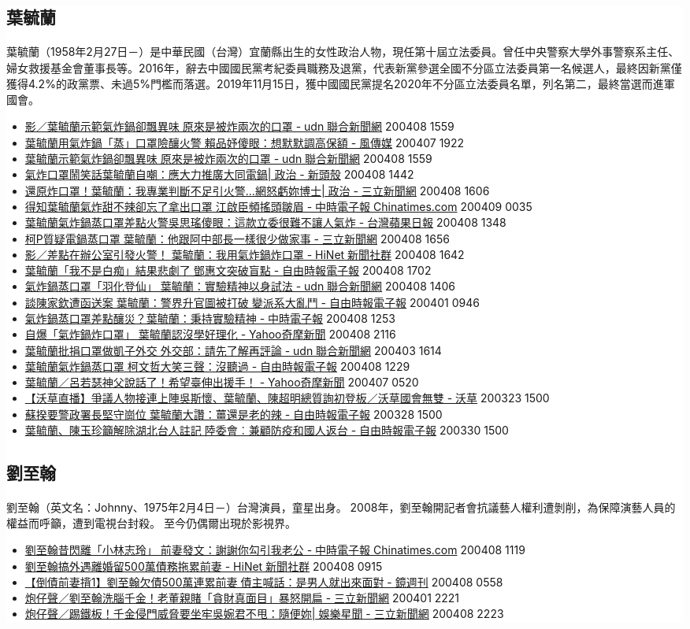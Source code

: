 ## 葉毓蘭

葉毓蘭（1958年2月27日－）是中華民國（台灣）宜蘭縣出生的女性政治人物，現任第十屆立法委員。曾任中央警察大學外事警察系主任、婦女救援基金會董事長等。2016年，辭去中國國民黨考紀委員職務及退黨，代表新黨參選全國不分區立法委員第一名候選人，最終因新黨僅獲得4.2%的政黨票、未過5%門檻而落選。2019年11月15日，獲中國國民黨提名2020年不分區立法委員名單，列名第二，最終當選而進軍國會。
- [影／葉毓蘭示範氣炸鍋卻飄異味 原來是被炸兩次的口罩 - udn 聯合新聞網](https://udn.com/news/story/6656/4477017 "影／葉毓蘭示範氣炸鍋卻飄異味 原來是被炸兩次的口罩 - udn 聯合新聞網") 200408 1559
- [葉毓蘭用氣炸鍋「蒸」口罩險釀火警 賴品妤傻眼：想默默調高保額 - 風傳媒](https://www.storm.mg/article/2497484 "葉毓蘭用氣炸鍋「蒸」口罩險釀火警 賴品妤傻眼：想默默調高保額 - 風傳媒") 200407 1922
- [葉毓蘭示範氣炸鍋卻飄異味 原來是被炸兩次的口罩 - udn 聯合新聞網](https://udn.com/news/story/6656/4477017?from=udn-ch1_breaknews-1-cate1-news "葉毓蘭示範氣炸鍋卻飄異味 原來是被炸兩次的口罩 - udn 聯合新聞網") 200408 1559
- [氣炸口罩鬧笑話葉毓蘭自嘲：應大力推廣大同電鍋| 政治 - 新頭殼](https://newtalk.tw/news/view/2020-04-08/388098 "氣炸口罩鬧笑話葉毓蘭自嘲：應大力推廣大同電鍋| 政治 - 新頭殼") 200408 1442
- [還原炸口罩！葉毓蘭：我專業判斷不足引火警…網怒虧妳博士| 政治 - 三立新聞網](https://www.setn.com/News.aspx?NewsID=721910 "還原炸口罩！葉毓蘭：我專業判斷不足引火警…網怒虧妳博士| 政治 - 三立新聞網") 200408 1606
- [得知葉毓蘭氣炸甜不辣卻忘了拿出口罩 江啟臣頻搖頭皺眉 - 中時電子報 Chinatimes.com](https://www.chinatimes.com/realtimenews/20200408006126-260407 "得知葉毓蘭氣炸甜不辣卻忘了拿出口罩 江啟臣頻搖頭皺眉 - 中時電子報 Chinatimes.com") 200409 0035
- [葉毓蘭氣炸鍋蒸口罩差點火警吳思瑤傻眼：這款立委很難不讓人氣炸 - 台灣蘋果日報](https://tw.appledaily.com/politics/20200408/K3Q2SWI5VQMTEGSYRCOO6A3DAQ/ "葉毓蘭氣炸鍋蒸口罩差點火警吳思瑤傻眼：這款立委很難不讓人氣炸 - 台灣蘋果日報") 200408 1348
- [柯P質疑電鍋蒸口罩 葉毓蘭：他跟阿中部長一樣很少做家事 - 三立新聞網](https://www.setn.com/News.aspx?NewsID=721976 "柯P質疑電鍋蒸口罩 葉毓蘭：他跟阿中部長一樣很少做家事 - 三立新聞網") 200408 1656
- [影／差點在辦公室引發火警！ 葉毓蘭：我用氣炸鍋炸口罩 - HiNet 新聞社群](http://times.hinet.net/topic/22854003 "影／差點在辦公室引發火警！ 葉毓蘭：我用氣炸鍋炸口罩 - HiNet 新聞社群") 200408 1642
- [葉毓蘭「我不是白痴」結果悲劇了 鄧惠文突破盲點 - 自由時報電子報](https://ent.ltn.com.tw/news/breakingnews/3127191 "葉毓蘭「我不是白痴」結果悲劇了 鄧惠文突破盲點 - 自由時報電子報") 200408 1702
- [氣炸鍋蒸口罩「羽化登仙」 葉毓蘭：實驗精神以身試法 - udn 聯合新聞網](https://udn.com/news/story/6656/4476747?from=udn-ch1_breaknews-1-cate1-news "氣炸鍋蒸口罩「羽化登仙」 葉毓蘭：實驗精神以身試法 - udn 聯合新聞網") 200408 1406
- [談陳家欽遭函送案 葉毓蘭：警界升官圖被打破 變派系大亂鬥 - 自由時報電子報](https://news.ltn.com.tw/news/politics/breakingnews/3119482 "談陳家欽遭函送案 葉毓蘭：警界升官圖被打破 變派系大亂鬥 - 自由時報電子報") 200401 0946
- [氣炸鍋蒸口罩差點釀災？葉毓蘭：秉持實驗精神 - 中時電子報](https://www.chinatimes.com/realtimenews/20200408002866-260407?ctrack=mo_main_rtime_p02 "氣炸鍋蒸口罩差點釀災？葉毓蘭：秉持實驗精神 - 中時電子報") 200408 1253
- [自爆「氣炸鍋炸口罩」 葉毓蘭認沒學好理化 - Yahoo奇摩新聞](https://tw.news.yahoo.com/%E8%87%AA%E7%88%86-%E6%B0%A3%E7%82%B8%E9%8D%8B%E7%82%B8%E5%8F%A3%E7%BD%A9-%E8%91%89%E6%AF%93%E8%98%AD%E8%AA%8D%E6%B2%92%E5%AD%B8%E5%A5%BD%E7%90%86%E5%8C%96-131619174.html "自爆「氣炸鍋炸口罩」 葉毓蘭認沒學好理化 - Yahoo奇摩新聞") 200408 2116
- [葉毓蘭批捐口罩做凱子外交 外交部：請先了解再評論 - udn 聯合新聞網](https://udn.com/news/story/6656/4465935 "葉毓蘭批捐口罩做凱子外交 外交部：請先了解再評論 - udn 聯合新聞網") 200403 1614
- [葉毓蘭氣炸鍋蒸口罩 柯文哲大笑三聲：沒聽過 - 自由時報電子報](https://m.ltn.com.tw/news/politics/breakingnews/3126748 "葉毓蘭氣炸鍋蒸口罩 柯文哲大笑三聲：沒聽過 - 自由時報電子報") 200408 1229
- [葉毓蘭／呂若瑟神父說話了！希望臺伸出援手！ - Yahoo奇摩新聞](https://tw.news.yahoo.com/%E8%91%89%E6%AF%93%E8%98%AD-%E5%91%82%E8%8B%A5%E7%91%9F%E7%A5%9E%E7%88%B6%E8%AA%AA%E8%A9%B1%E4%BA%86-%E5%B8%8C%E6%9C%9B%E8%87%BA%E4%BC%B8%E5%87%BA%E6%8F%B4%E6%89%8B-212000226.html "葉毓蘭／呂若瑟神父說話了！希望臺伸出援手！ - Yahoo奇摩新聞") 200407 0520
- [【沃草直播】爭議人物接連上陣吳斯懷、葉毓蘭、陳超明總質詢初登板／沃草國會無雙 - 沃草](https://musou.watchout.tw/read/yboFYif7TLpAsuigdVAO "【沃草直播】爭議人物接連上陣吳斯懷、葉毓蘭、陳超明總質詢初登板／沃草國會無雙 - 沃草") 200323 1500
- [蘇揆要警政署長堅守崗位 葉毓蘭大讚：薑還是老的辣 - 自由時報電子報](https://news.ltn.com.tw/news/politics/breakingnews/3116003 "蘇揆要警政署長堅守崗位 葉毓蘭大讚：薑還是老的辣 - 自由時報電子報") 200328 1500
- [葉毓蘭、陳玉珍籲解除湖北台人註記 陸委會︰兼顧防疫和國人返台 - 自由時報電子報](https://news.ltn.com.tw/news/politics/breakingnews/3117169 "葉毓蘭、陳玉珍籲解除湖北台人註記 陸委會︰兼顧防疫和國人返台 - 自由時報電子報") 200330 1500

## 劉至翰

劉至翰（英文名：Johnny、1975年2月4日－）台灣演員，童星出身。
2008年，劉至翰開記者會抗議藝人權利遭剝削，為保障演藝人員的權益而呼籲，遭到電視台封殺。
至今仍偶爾出現於影視界。
- [劉至翰昔閃離「小林志玲」 前妻發文：謝謝你勾引我老公 - 中時電子報 Chinatimes.com](https://www.chinatimes.com/realtimenews/20200408001957-260404 "劉至翰昔閃離「小林志玲」 前妻發文：謝謝你勾引我老公 - 中時電子報 Chinatimes.com") 200408 1119
- [劉至翰搞外遇離婚留500萬債務拖累前妻 - HiNet 新聞社群](http://times.hinet.net/news/22853298 "劉至翰搞外遇離婚留500萬債務拖累前妻 - HiNet 新聞社群") 200408 0915
- [【倒債前妻揹1】劉至翰欠債500萬連累前妻 債主喊話：是男人就出來面對 - 鏡週刊](https://www.mirrormedia.mg/story/20200406ent042 "【倒債前妻揹1】劉至翰欠債500萬連累前妻 債主喊話：是男人就出來面對 - 鏡週刊") 200408 0558
- [炮仔聲／劉至翰洗腦千金！老董親賭「貪財真面目」暴怒開扁 - 三立新聞網](https://www.setn.com/News.aspx?NewsID=718550 "炮仔聲／劉至翰洗腦千金！老董親賭「貪財真面目」暴怒開扁 - 三立新聞網") 200401 2221
- [炮仔聲／踢鐵板！千金侵門威脅要坐牢吳婉君不甩：隨便妳| 娛樂星聞 - 三立新聞網](https://www.setn.com/e/news.aspx?newsid=722192 "炮仔聲／踢鐵板！千金侵門威脅要坐牢吳婉君不甩：隨便妳| 娛樂星聞 - 三立新聞網") 200408 2223